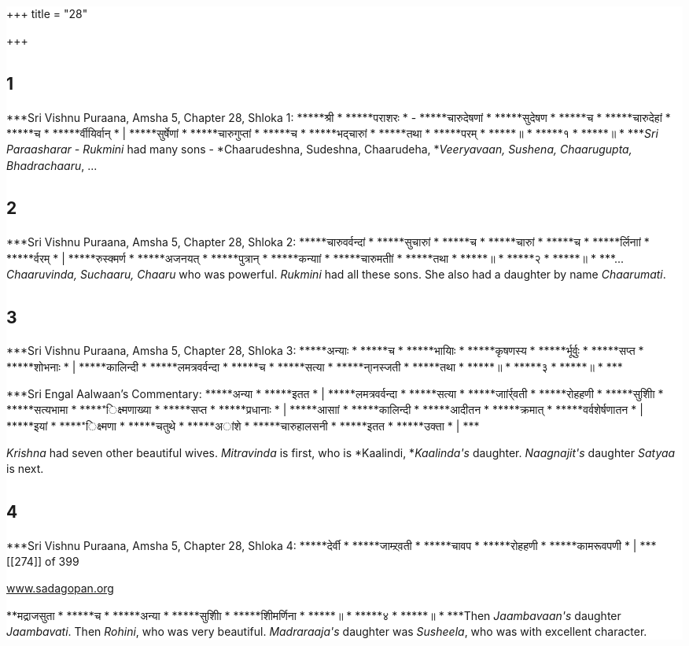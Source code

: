+++
title = "28"

+++


## 1
***Sri Vishnu Puraana, Amsha 5, Chapter 28, Shloka 1:  *****श्री * *****पराशरः * - *****चारुदेषणां * *****सुदेषण * *****च * *****चारुदेहां * *****च * *****र्वीयिर्वान् * | *****सुर्षेणां * *****चारुगुप्तां * *****च * *****भद्चारुां * *****तथा * *****परम् * *****॥ * *****१ * *****॥ * ****Sri Paraasharar - Rukmini* had many sons - *Chaarudeshna, Sudeshna, Chaarudeha, **Veeryavaan, Sushena, Chaarugupta, Bhadrachaaru*, ... 





## 2
***Sri Vishnu Puraana, Amsha 5, Chapter 28, Shloka 2:  *****चारुवर्वन्दां * *****सुचारुां * *****च * *****चारुां * *****च * *****र्लिनाां * *****र्वरम् * | *****रुस्क्मर्ण * *****अजनयत् * *****पुत्रान् * *****कन्याां * *****चारुमतीां * *****तथा * *****॥ * *****२ * *****॥ * ***... *Chaaruvinda, Suchaaru, Chaaru* who was powerful. *Rukmini* had all these sons. She also had a daughter by name *Chaarumati*. 





## 3
***Sri Vishnu Puraana, Amsha 5, Chapter 28, Shloka 3:  *****अन्याः * *****च * *****भायािः * *****कृषणस्य * *****र्भूर्वुः * *****सप्त * *****शोभनाः * | *****कालिन्दी * *****लमत्रवर्वन्दा * *****च * *****सत्या * *****ना्नस्जती * *****तथा * *****॥ * *****३ * *****॥ * ***



***Sri Engal Aalwaan’s Commentary: *****अन्या * *****इतत * | *****लमत्रवर्वन्दा * *****सत्या * *****जाांर्र्वती * *****रोहहणी * *****सुशीिा * *****सत्यभामा * *****िक्ष्मणाख्या * *****सप्त * *****प्रधानाः * | *****आसाां * *****कालिन्दी * *****आदीतन * *****क्रमात् * *****वर्वशेर्षणातन * | *****इयां * *****िक्ष्मणा * *****चतुथे * *****अांशे * *****चारुहालसनी * *****इतत * *****उक्ता * | ***



*Krishna* had seven other beautiful wives. *Mitravinda* is first, who is *Kaalindi, **Kaalinda's* daughter. *Naagnajit's* daughter *Satyaa* is next. 





## 4
***Sri Vishnu Puraana, Amsha 5, Chapter 28, Shloka 4:  *****देर्वी * *****जाम्र्र्वती * *****चावप * *****रोहहणी * *****कामरूवपणी * | *** [[274]] of 399 



www.sadagopan.org



**मद्राजसुता * *****च * *****अन्या * *****सुशीिा * *****शीिमर्णिना * *****॥ * *****४ * *****॥ * ***Then *Jaambavaan's* daughter *Jaambavati*. Then *Rohini*, who was very beautiful. *Madraraaja's* daughter was *Susheela*, who was with excellent character. 
